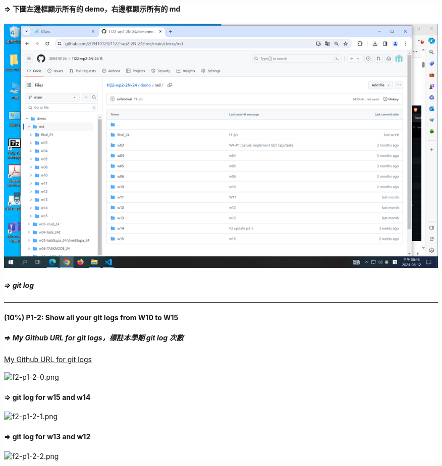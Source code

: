 #### => 下圖左邊框顯示所有的 demo，右邊框顯示所有的 md

![f2-p1-1-2.png](f2-p1-1-2.png)

##### => git log

```

```

---

#### (10%) P1-2: Show all your git logs from W10 to W15

##### => My Github URL for git logs，標註本學期 git log 次數

[My Github URL for git logs]()

![f2-p1-2-0.png](f2-p1-2-0.png)

#### => git log for w15 and w14

![f2-p1-2-1.png](f2-p1-2-1.png)

#### => git log for w13 and w12

![f2-p1-2-2.png](f2-p1-2-2.png)
